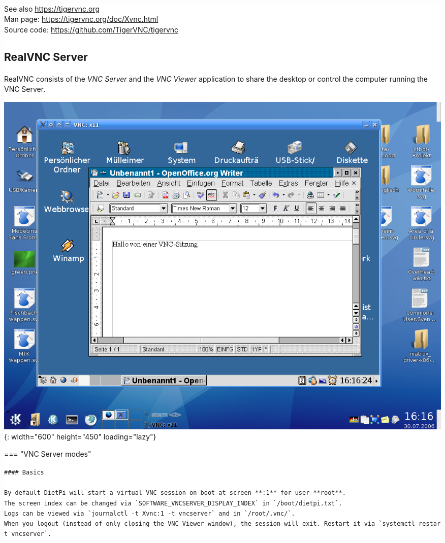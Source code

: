 See also <https://tigervnc.org>  
Man page: <https://tigervnc.org/doc/Xvnc.html>  
Source code: <https://github.com/TigerVNC/tigervnc>

## RealVNC Server

RealVNC consists of the *VNC Server* and the *VNC Viewer* application to share the desktop or control the computer running the VNC Server.

![RealVNC desktop screenshot](../assets/images/dietpi-software-remotedesktop-realvnc.png "RealVNC desktop screen"){: width="600" height="450" loading="lazy"}

=== "VNC Server modes"

    #### Basics

    By default DietPi will start a virtual VNC session on boot at screen **:1** for user **root**.  
    The screen index can be changed via `SOFTWARE_VNCSERVER_DISPLAY_INDEX` in `/boot/dietpi.txt`.
    Logs can be viewed via `journalctl -t Xvnc:1 -t vncserver` and in `/root/.vnc/`.
    When you logout (instead of only closing the VNC Viewer window), the session will exit. Restart it via `systemctl restart vncserver`.
